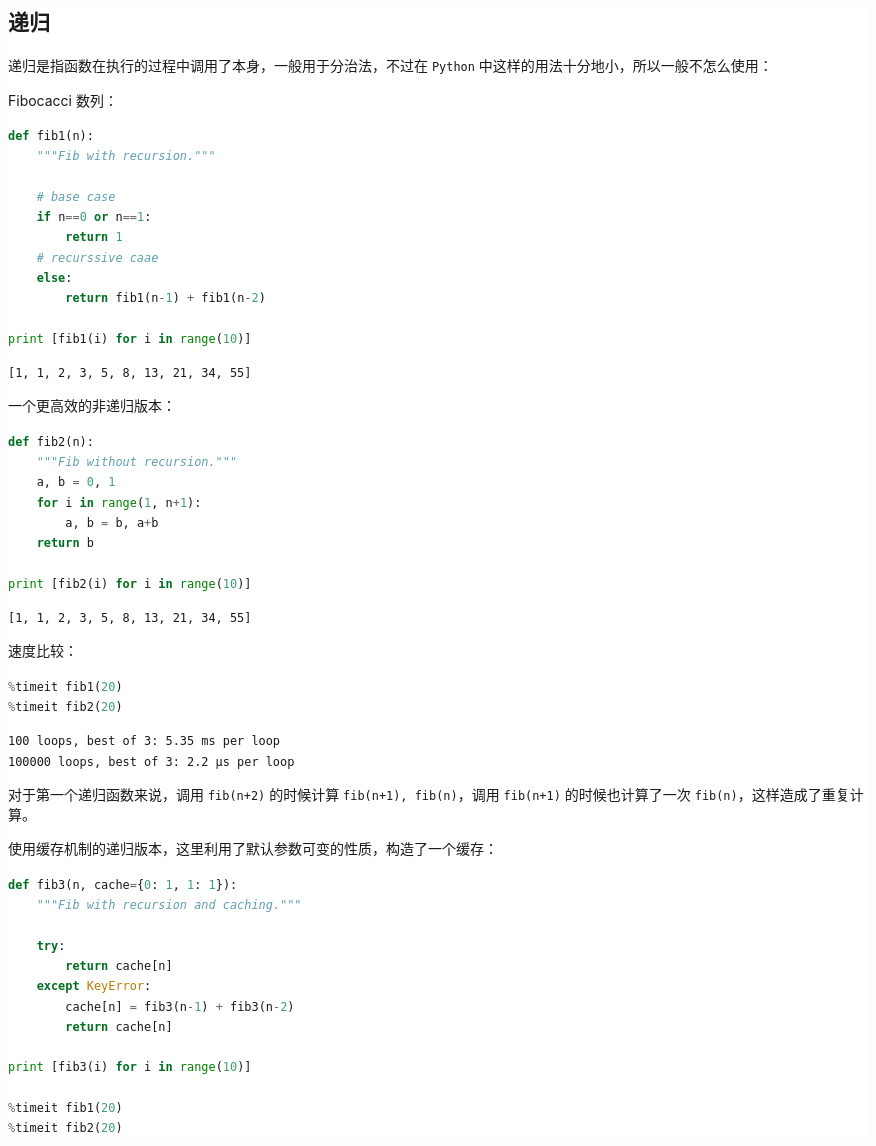 
## 递归

递归是指函数在执行的过程中调用了本身，一般用于分治法，不过在 `Python` 中这样的用法十分地小，所以一般不怎么使用：

Fibocacci 数列：


```python
def fib1(n):
    """Fib with recursion."""

    # base case
    if n==0 or n==1:
        return 1
    # recurssive caae
    else:
        return fib1(n-1) + fib1(n-2)

print [fib1(i) for i in range(10)]
```

    [1, 1, 2, 3, 5, 8, 13, 21, 34, 55]


一个更高效的非递归版本：


```python
def fib2(n):
    """Fib without recursion."""
    a, b = 0, 1
    for i in range(1, n+1):
        a, b = b, a+b
    return b

print [fib2(i) for i in range(10)]
```

    [1, 1, 2, 3, 5, 8, 13, 21, 34, 55]


速度比较：


```python
%timeit fib1(20)
%timeit fib2(20)
```

    100 loops, best of 3: 5.35 ms per loop
    100000 loops, best of 3: 2.2 µs per loop


对于第一个递归函数来说，调用 `fib(n+2)` 的时候计算 `fib(n+1), fib(n)`，调用 `fib(n+1)` 的时候也计算了一次 `fib(n)`，这样造成了重复计算。

使用缓存机制的递归版本，这里利用了默认参数可变的性质，构造了一个缓存：


```python
def fib3(n, cache={0: 1, 1: 1}):
    """Fib with recursion and caching."""

    try:
        return cache[n]
    except KeyError:
        cache[n] = fib3(n-1) + fib3(n-2)
        return cache[n]

print [fib3(i) for i in range(10)]

%timeit fib1(20)
%timeit fib2(20)
```